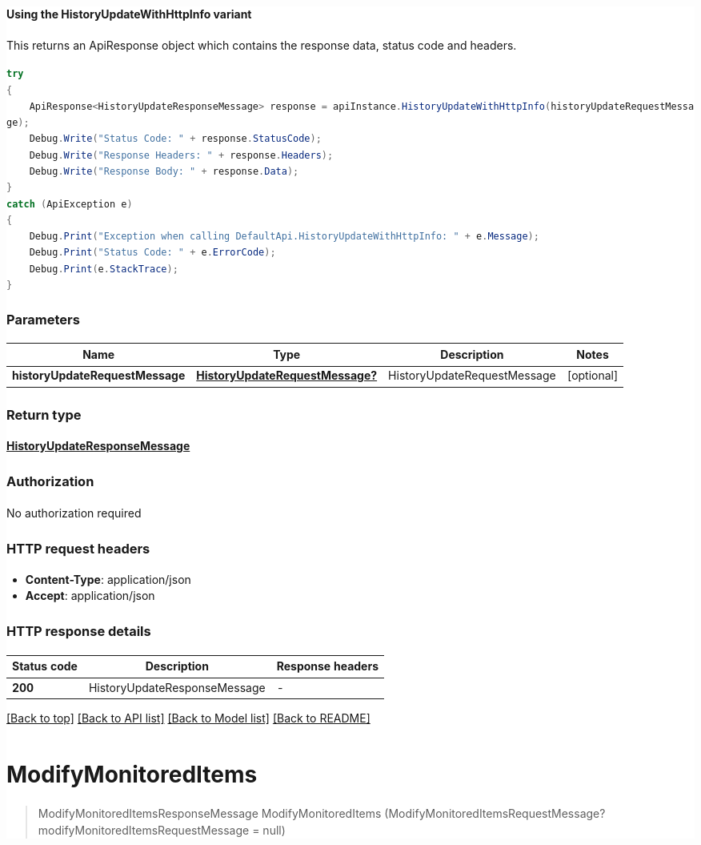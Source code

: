 #### Using the HistoryUpdateWithHttpInfo variant
This returns an ApiResponse object which contains the response data, status code and headers.

```csharp
try
{
    ApiResponse<HistoryUpdateResponseMessage> response = apiInstance.HistoryUpdateWithHttpInfo(historyUpdateRequestMessage);
    Debug.Write("Status Code: " + response.StatusCode);
    Debug.Write("Response Headers: " + response.Headers);
    Debug.Write("Response Body: " + response.Data);
}
catch (ApiException e)
{
    Debug.Print("Exception when calling DefaultApi.HistoryUpdateWithHttpInfo: " + e.Message);
    Debug.Print("Status Code: " + e.ErrorCode);
    Debug.Print(e.StackTrace);
}
```

### Parameters

| Name | Type | Description | Notes |
|------|------|-------------|-------|
| **historyUpdateRequestMessage** | [**HistoryUpdateRequestMessage?**](HistoryUpdateRequestMessage?.md) | HistoryUpdateRequestMessage | [optional]  |

### Return type

[**HistoryUpdateResponseMessage**](HistoryUpdateResponseMessage.md)

### Authorization

No authorization required

### HTTP request headers

 - **Content-Type**: application/json
 - **Accept**: application/json


### HTTP response details
| Status code | Description | Response headers |
|-------------|-------------|------------------|
| **200** | HistoryUpdateResponseMessage |  -  |

[[Back to top]](#) [[Back to API list]](../README.md#documentation-for-api-endpoints) [[Back to Model list]](../README.md#documentation-for-models) [[Back to README]](../README.md)

<a id="modifymonitoreditems"></a>
# **ModifyMonitoredItems**
> ModifyMonitoredItemsResponseMessage ModifyMonitoredItems (ModifyMonitoredItemsRequestMessage? modifyMonitoredItemsRequestMessage = null)
